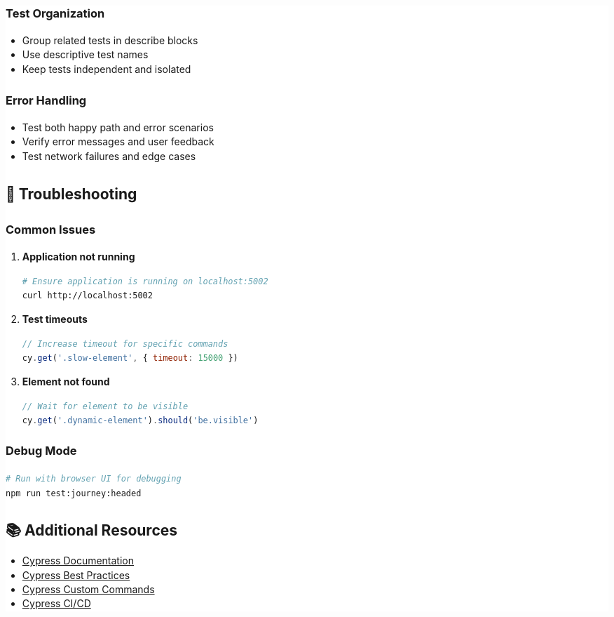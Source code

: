 ### Test Organization
- Group related tests in describe blocks
- Use descriptive test names
- Keep tests independent and isolated

### Error Handling
- Test both happy path and error scenarios
- Verify error messages and user feedback
- Test network failures and edge cases

## 🐛 Troubleshooting

### Common Issues

1. **Application not running**
   ```bash
   # Ensure application is running on localhost:5002
   curl http://localhost:5002
   ```

2. **Test timeouts**
   ```javascript
   // Increase timeout for specific commands
   cy.get('.slow-element', { timeout: 15000 })
   ```

3. **Element not found**
   ```javascript
   // Wait for element to be visible
   cy.get('.dynamic-element').should('be.visible')
   ```

### Debug Mode
```bash
# Run with browser UI for debugging
npm run test:journey:headed
```

## 📚 Additional Resources

- [Cypress Documentation](https://docs.cypress.io/)
- [Cypress Best Practices](https://docs.cypress.io/guides/references/best-practices)
- [Cypress Custom Commands](https://docs.cypress.io/api/cypress-api/custom-commands)
- [Cypress CI/CD](https://docs.cypress.io/guides/continuous-integration/introduction) 